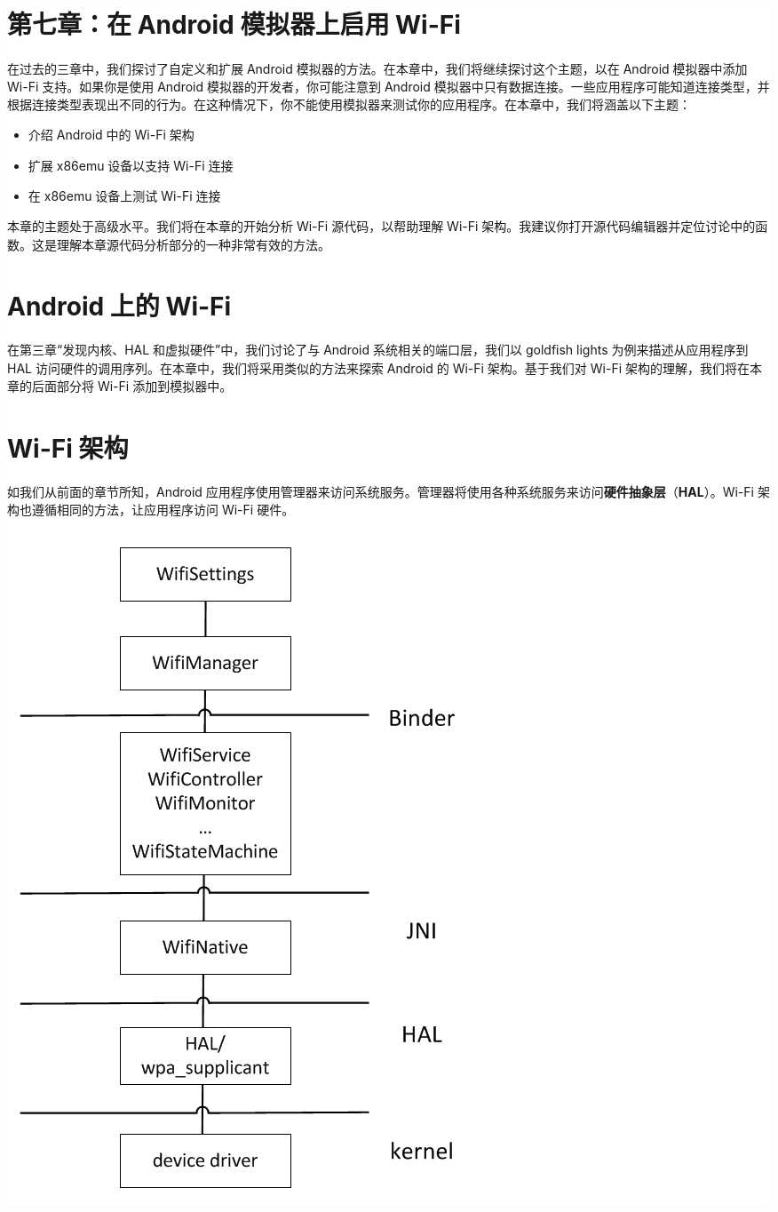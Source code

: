 # 第七章：在 Android 模拟器上启用 Wi-Fi

在过去的三章中，我们探讨了自定义和扩展 Android 模拟器的方法。在本章中，我们将继续探讨这个主题，以在 Android 模拟器中添加 Wi-Fi 支持。如果你是使用 Android 模拟器的开发者，你可能注意到 Android 模拟器中只有数据连接。一些应用程序可能知道连接类型，并根据连接类型表现出不同的行为。在这种情况下，你不能使用模拟器来测试你的应用程序。在本章中，我们将涵盖以下主题：

+   介绍 Android 中的 Wi-Fi 架构

+   扩展 x86emu 设备以支持 Wi-Fi 连接

+   在 x86emu 设备上测试 Wi-Fi 连接

本章的主题处于高级水平。我们将在本章的开始分析 Wi-Fi 源代码，以帮助理解 Wi-Fi 架构。我建议你打开源代码编辑器并定位讨论中的函数。这是理解本章源代码分析部分的一种非常有效的方法。

# Android 上的 Wi-Fi

在第三章“发现内核、HAL 和虚拟硬件”中，我们讨论了与 Android 系统相关的端口层，我们以 goldfish lights 为例来描述从应用程序到 HAL 访问硬件的调用序列。在本章中，我们将采用类似的方法来探索 Android 的 Wi-Fi 架构。基于我们对 Wi-Fi 架构的理解，我们将在本章的后面部分将 Wi-Fi 添加到模拟器中。

# Wi-Fi 架构

如我们从前面的章节所知，Android 应用程序使用管理器来访问系统服务。管理器将使用各种系统服务来访问**硬件抽象层**（**HAL**）。Wi-Fi 架构也遵循相同的方法，让应用程序访问 Wi-Fi 硬件。

![](img/image_07_001.png)

